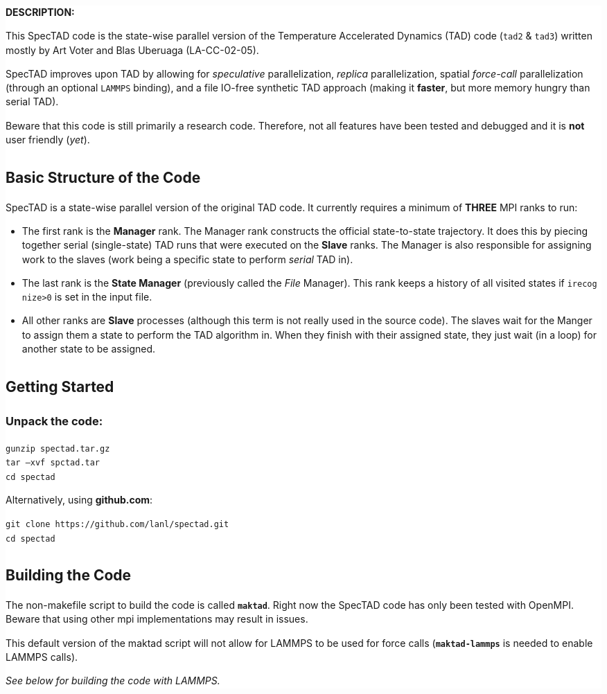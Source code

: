 **DESCRIPTION:**

This SpecTAD code is the state-wise parallel version of the Temperature Accelerated Dynamics (TAD) code (`tad2` & `tad3`) written mostly by Art Voter and Blas Uberuaga (LA-CC-02-05).

SpecTAD improves upon TAD by allowing for *speculative* parallelization, *replica* parallelization, spatial *force-call* parallelization (through an optional `LAMMPS` binding), and a file IO-free synthetic TAD approach (making it **faster**, but more memory hungry than serial TAD).

Beware that this code is still primarily a research code. Therefore, not all features have been tested and debugged and it is **not** user friendly (*yet*).

## Basic Structure of the Code

SpecTAD is a state-wise parallel version of the original TAD code. It currently requires a minimum of **THREE** MPI ranks to run:

* The first rank is the **Manager** rank. The Manager rank constructs the official state-to-state trajectory. It does this by piecing together serial (single-state) TAD runs that were executed on the **Slave** ranks. The Manager is also responsible for assigning work to the slaves (work being a specific state to perform *serial* TAD in).

* The last rank is the **State Manager** (previously called the *File* Manager). This rank keeps a history of all visited states if `irecognize>0` is set in the input file.

* All other ranks are **Slave** processes (although this term is not really used in the source code). The slaves wait for the Manger to assign them a state to perform the TAD algorithm in. When they finish with their assigned state, they just wait (in a loop) for another state to be assigned.

## Getting Started

### Unpack the code:

```
gunzip spectad.tar.gz
tar –xvf spctad.tar
cd spectad
```

Alternatively, using **github.com**:

```
git clone https://github.com/lanl/spectad.git
cd spectad
```

## Building the Code

The non-makefile script to build the code is called **`maktad`**. Right now the SpecTAD code has only been tested with OpenMPI. Beware that using other mpi implementations may result in issues.

This default version of the maktad script will not allow for LAMMPS to be used for force calls (**`maktad-lammps`** is needed to enable LAMMPS calls).

*See below for building the code with LAMMPS.*
